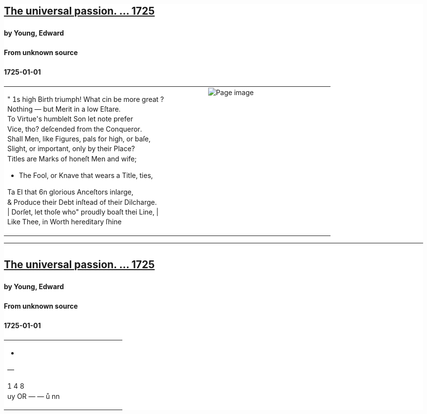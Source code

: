 
## [The universal passion. ...  1725](https://archive.org/details/bim_eighteenth-century_the-universal-passion-_young-edward_1725/page/n9/mode/1up?view=theater)

#### by Young, Edward

#### From unknown source

#### 1725-01-01

<table style="width: 100%;"><tr><td style="width: 50%">

  
&quot; 1s high Birth triumph! What cin be more great ?  
Nothing — but Merit in a low Eſtare.  
To Virtue&#x27;s humblelt Son let note prefer  
Vice, tho? deſcended from the Conqueror.  
Shall Men, like Figures, pals for high, or baſe,  
Slight, or important, only by their Place?  
Titles are Marks of honeſt Men and wife;  
- The Fool, or Knave that wears a Title, ties,  
  
Ta EI that 6n glorious Anceſtors inlarge,  
&amp; Produce their Debt inſtead of their Dilcharge.  
| Dorſet, let thoſe who&quot; proudly boaſt thei Line, |  
Like Thee, in Worth hereditary ſhine
</td><td style="width: 50%; max-height: 75%; margin: auto; display: block;">
<img alt="Page image" src="https://iiif.archive.org/image/iiif/2/bim_eighteenth-century_the-universal-passion-_young-edward_1725%2Fbim_eighteenth-century_the-universal-passion-_young-edward_1725_jp2.zip%2Fbim_eighteenth-century_the-universal-passion-_young-edward_1725_jp2%2Fbim_eighteenth-century_the-universal-passion-_young-edward_1725_0009.jp2/pct:17.160578911095797,14.043811315683376,68.96393291982541,37.06491063029163/!600,600/0/default.jpg"/>
</td>
</tr></table>

---

## [The universal passion. ...  1725](https://archive.org/details/bim_eighteenth-century_the-universal-passion-_young-edward_1725/page/n12/mode/1up?view=theater)

#### by Young, Edward

#### From unknown source

#### 1725-01-01

<table style="width: 100%;"><tr><td style="width: 50%">

 +  
  
—  
  
1 4 8  
uy OR — — ů nn  
  